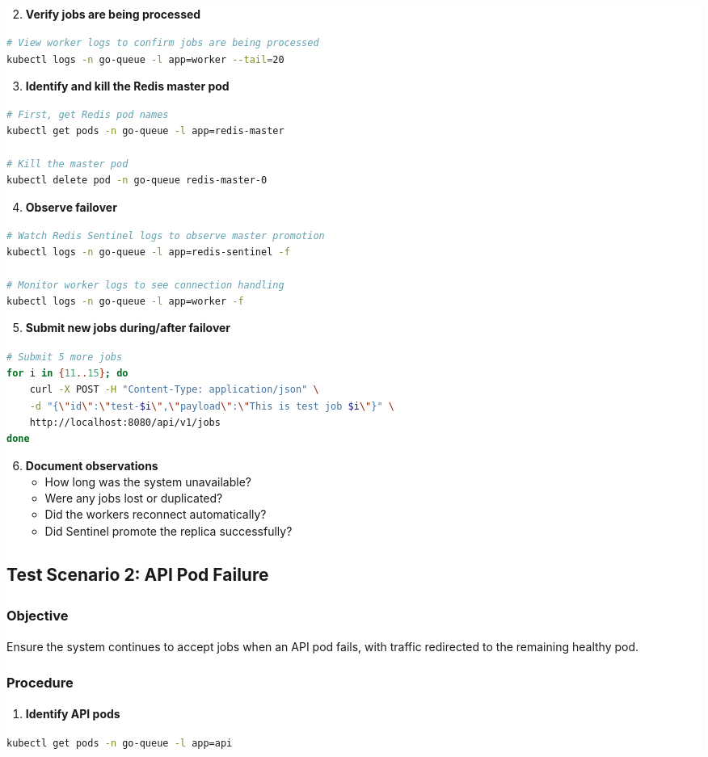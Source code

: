 2. **Verify jobs are being processed**

```bash
# View worker logs to confirm jobs are being processed
kubectl logs -n go-queue -l app=worker --tail=20
```

3. **Identify and kill the Redis master pod**

```bash
# First, get Redis pod names
kubectl get pods -n go-queue -l app=redis-master

# Kill the master pod 
kubectl delete pod -n go-queue redis-master-0
```

4. **Observe failover**

```bash
# Watch Redis Sentinel logs to observe master promotion
kubectl logs -n go-queue -l app=redis-sentinel -f

# Monitor worker logs to see connection handling
kubectl logs -n go-queue -l app=worker -f
```

5. **Submit new jobs during/after failover**

```bash
# Submit 5 more jobs
for i in {11..15}; do
    curl -X POST -H "Content-Type: application/json" \
    -d "{\"id\":\"test-$i\",\"payload\":\"This is test job $i\"}" \
    http://localhost:8080/api/v1/jobs
done
```

6. **Document observations**
   - How long was the system unavailable?
   - Were any jobs lost or duplicated? 
   - Did the workers reconnect automatically?
   - Did Sentinel promote the replica successfully?

## Test Scenario 2: API Pod Failure

### Objective
Ensure the system continues to accept jobs when an API pod fails, with traffic redirected to the remaining healthy pod.

### Procedure

1. **Identify API pods**

```bash
kubectl get pods -n go-queue -l app=api
```
